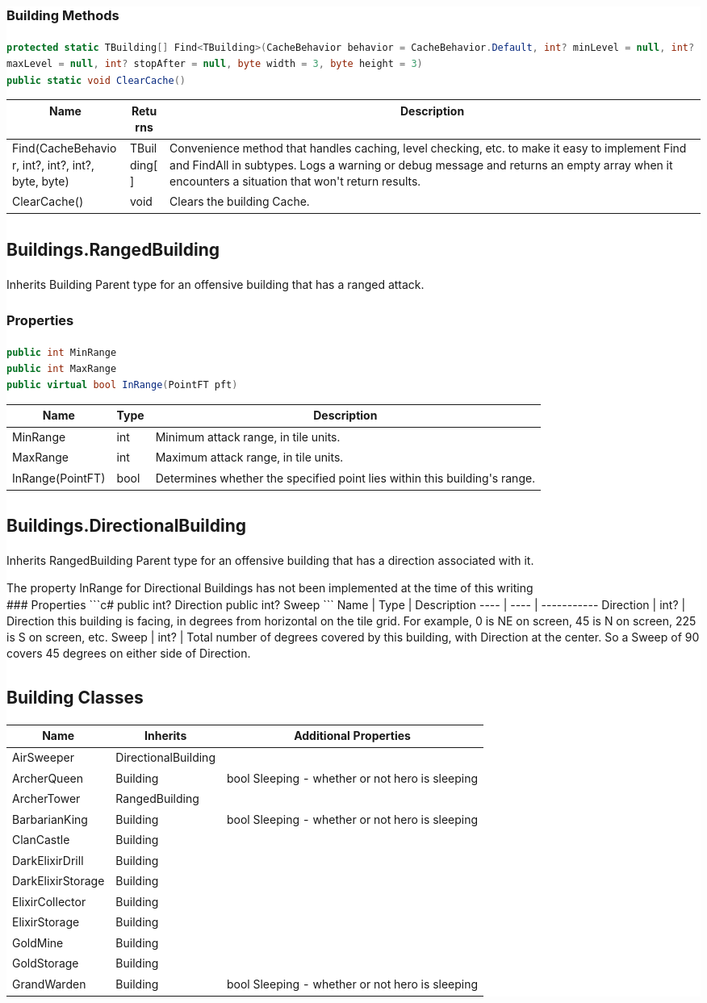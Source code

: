 ### Building Methods
```c#
protected static TBuilding[] Find<TBuilding>(CacheBehavior behavior = CacheBehavior.Default, int? minLevel = null, int? maxLevel = null, int? stopAfter = null, byte width = 3, byte height = 3)
public static void ClearCache()
```
Name | Returns | Description
---- | ------- | -----------
Find(CacheBehavior, int?, int?, int?, byte, byte) | TBuilding[] | Convenience method that handles caching, level checking, etc. to make it easy to implement Find and FindAll in subtypes. Logs a warning or debug message and returns an empty array when it encounters a situation that won't return results.
ClearCache() | void | Clears the building Cache.

## Buildings.RangedBuilding
Inherits Building
Parent type for an offensive building that has a ranged attack.  
### Properties
```c#
public int MinRange
public int MaxRange
public virtual bool InRange(PointFT pft)
```
Name | Type | Description
---- | ---- | -----------
MinRange | int | Minimum attack range, in tile units.
MaxRange | int | Maximum attack range, in tile units.
InRange(PointFT) | bool | Determines whether the specified point lies within this building's range.

## Buildings.DirectionalBuilding
Inherits RangedBuilding
Parent type for an offensive building that has a direction associated with it.  
<aside class="alert">The property InRange for Directional Buildings has not been implemented at the time of this writing</aside>
### Properties
```c#
public int? Direction
public int? Sweep
```
Name | Type | Description
---- | ---- | -----------
Direction | int? | Direction this building is facing, in degrees from horizontal on the tile grid. For example, 0 is NE on screen, 45 is N on screen, 225 is S on screen, etc.
Sweep | int? | Total number of degrees covered by this building, with Direction at the center. So a Sweep of 90 covers 45 degrees on either side of Direction.

## Building Classes
Name | Inherits | Additional Properties
---- | -------- | ---------------------
AirSweeper | DirectionalBuilding
ArcherQueen | Building | bool Sleeping - whether or not hero is sleeping
ArcherTower | RangedBuilding | 
BarbarianKing | Building | bool Sleeping - whether or not hero is sleeping
ClanCastle | Building | 
DarkElixirDrill | Building | 
DarkElixirStorage | Building | 
ElixirCollector | Building | 
ElixirStorage | Building | 
GoldMine | Building | 
GoldStorage | Building | 
GrandWarden | Building | bool Sleeping - whether or not hero is sleeping